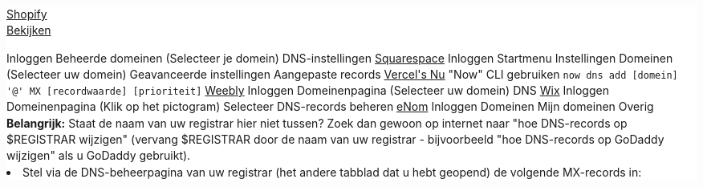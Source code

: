 <a rel="noopener noreferrer" target="_blank" href="https://accounts.shopify.com/store-login">Shopify</a>
<br />
<a class="btn btn-dark" rel="noopener noreferrer" target="_blank" href="https://www.youtube.com/watch?v=G1NR8CIdv2M"><i class="fa fa-play-circle"></i> Bekijken</a>
</td>
<td>Inloggen <i class="fa fa-angle-right"></i> Beheerde domeinen <i class="fa fa-angle-right"></i> (Selecteer je domein) <i class="fa fa-angle-right"></i> DNS-instellingen</td>
</tr>
<tr>
<td><a rel="noopener noreferrer" target="_blank" href="https://support.squarespace.com/hc/en-us/articles/214767107">Squarespace</a></td>
<td>Inloggen <i class="fa fa-angle-right"></i> Startmenu <i class="fa fa-angle-right"></i> Instellingen <i class="fa fa-angle-right"></i> Domeinen <i class="fa fa-angle-right"></i> (Selecteer uw domein) <i class="fa fa-angle-right"></i>
Geavanceerde instellingen <i class="fa fa-angle-right"></i> Aangepaste records</td>
</tr>
<tr>
<td><a rel="noopener noreferrer" target="_blank" href="https://vercel.com/docs/now-cli?utm_source=zeit-dashboard&utm_medium=web&utm_campaign=configure-dns#commands/dns">Vercel's Nu</a></td>
<td>"Now" CLI gebruiken <i class="fa fa-angle-right"></i> <code>now dns add [domein] '@' MX [recordwaarde] [prioriteit]</code></td>
</tr>
<tr>
<td><a rel="noopener noreferrer" target="_blank" href="https://www.weebly.com/app/help/us/en/topics/manage-dns-records">Weebly</a></td>
<td>Inloggen <i class="fa fa-angle-right"></i> Domeinenpagina <i class="fa fa-angle-right"></i> (Selecteer uw domein) <i class="fa fa-angle-right"></i> DNS</td>
</tr>
<tr>
<td><a rel="noopener noreferrer" target="_blank" href="https://support.wix.com/en/article/adding-dns-records-in-your-wix-account">Wix</a></td>
<td>Inloggen <i class="fa fa-angle-right"></i> Domeinenpagina <i class="fa fa-angle-right"></i> (Klik op het <i class="fa fa-ellipsis-h"></i> pictogram) <i class="fa fa-angle-right"></i> Selecteer DNS-records beheren</td>
</tr>
<tr>
<td><a rel="noopener noreferrer" target="_blank" href="https://www.enom.com/login.aspx?page=%2fmyaccount%2fdefault.aspx&amp;">eNom</a></td>
<td>Inloggen <i class="fa fa-angle-right"></i> Domeinen <i class="fa fa-angle-right"></i> Mijn domeinen</td>
</tr>
<tr>
<td>Overig</td>
<td>
<div class="alert mb-0 alert-warning"><i class="fa fa-exclamation-circle font-weight-bold"></i> <strong class="font-weight-bold">Belangrijk:</strong> Staat de naam van uw registrar hier niet tussen? Zoek dan gewoon op internet naar "hoe DNS-records op $REGISTRAR wijzigen" (vervang $REGISTRAR door de naam van uw registrar - bijvoorbeeld "hoe DNS-records op GoDaddy wijzigen" als u GoDaddy gebruikt).</div>
</td>
</tr>
</tbody>
</table>
</li>
<li class="mb-2 mb-md-3 mb-lg-5">Stel via de DNS-beheerpagina van uw registrar (het andere tabblad dat u hebt geopend) de volgende MX-records in:

